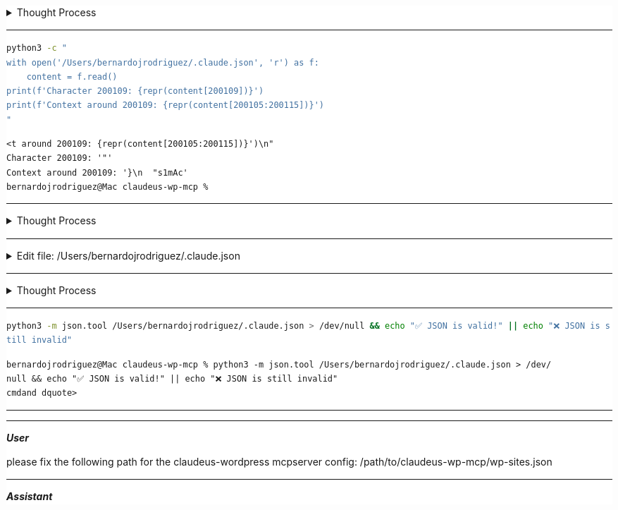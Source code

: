 <think><details><summary>Thought Process</summary></details></think>

---

```bash
python3 -c "
with open('/Users/bernardojrodriguez/.claude.json', 'r') as f:
    content = f.read()
print(f'Character 200109: {repr(content[200109])}')
print(f'Context around 200109: {repr(content[200105:200115])}')
"
```

```
<t around 200109: {repr(content[200105:200115])}')\n"
Character 200109: '"'
Context around 200109: '}\n  "s1mAc'
bernardojrodriguez@Mac claudeus-wp-mcp %
```

---

<think><details><summary>Thought Process</summary></details></think>

---

<details><summary>Edit file: /Users/bernardojrodriguez/.claude.json</summary></details>

---

<think><details><summary>Thought Process</summary></details></think>

---

```bash
python3 -m json.tool /Users/bernardojrodriguez/.claude.json > /dev/null && echo "✅ JSON is valid!" || echo "❌ JSON is still invalid"
```

```
bernardojrodriguez@Mac claudeus-wp-mcp % python3 -m json.tool /Users/bernardojrodriguez/.claude.json > /dev/
null && echo "✅ JSON is valid!" || echo "❌ JSON is still invalid"
cmdand dquote>
```

---



---

_**User**_

please fix the following path for the claudeus-wordpress mcpserver config: /path/to/claudeus-wp-mcp/wp-sites.json

---

_**Assistant**_
